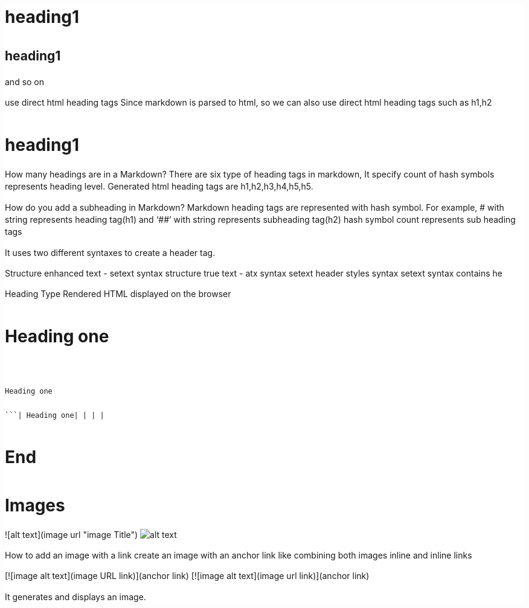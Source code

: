 heading1
===
heading1
---
and so on

use direct html heading tags Since markdown is parsed to html, so we can also use direct html heading tags such as h1,h2

<h1>heading1</h1>
How many headings are in a Markdown?
There are six type of heading tags in markdown, It specify count of hash symbols represents heading level. Generated html heading tags are h1,h2,h3,h4,h5,h5.


How do you add a subheading in Markdown?
Markdown heading tags are represented with hash symbol. For example, # with string represents heading tag(h1) and ‘##’ with string represents subheading tag(h2) hash symbol count represents sub heading tags

It uses two different syntaxes to create a header tag.

Structure enhanced text - setext syntax
structure true text - atx syntax
setext header styles syntax
setext syntax contains he

Heading Type	Rendered HTML	displayed on the browser

Heading one
==========

```HTML


Heading one

```| Heading one| | | |
```
# End

# Images

![alt text](image url "image Title")
<img src="image url" alt="alt text" title="image Title" />

How to add an image with a link
create an image with an anchor link like combining both images inline and inline links

 [![image alt text](image URL link)](anchor link)
[![image alt text](image url link)](anchor link)

It generates and displays an image.
